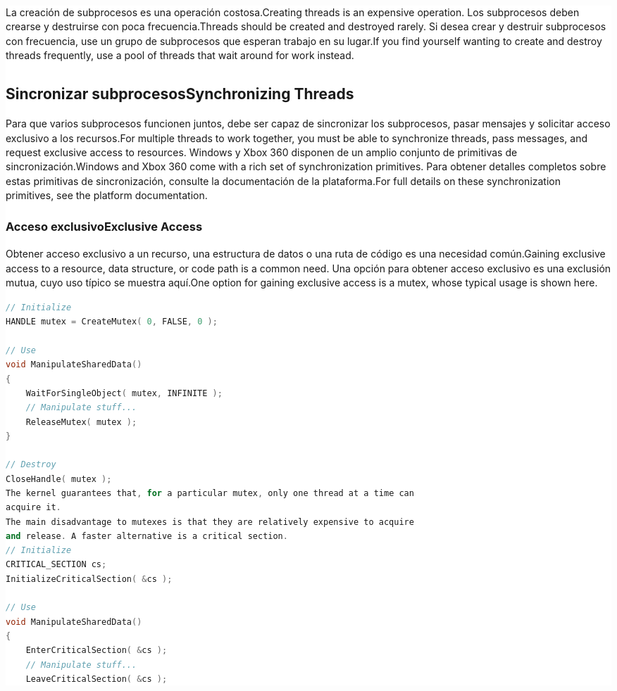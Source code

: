 <span data-ttu-id="c3c9b-231">La creación de subprocesos es una operación costosa.</span><span class="sxs-lookup"><span data-stu-id="c3c9b-231">Creating threads is an expensive operation.</span></span> <span data-ttu-id="c3c9b-232">Los subprocesos deben crearse y destruirse con poca frecuencia.</span><span class="sxs-lookup"><span data-stu-id="c3c9b-232">Threads should be created and destroyed rarely.</span></span> <span data-ttu-id="c3c9b-233">Si desea crear y destruir subprocesos con frecuencia, use un grupo de subprocesos que esperan trabajo en su lugar.</span><span class="sxs-lookup"><span data-stu-id="c3c9b-233">If you find yourself wanting to create and destroy threads frequently, use a pool of threads that wait around for work instead.</span></span>

## <a name="synchronizing-threads"></a><span data-ttu-id="c3c9b-234">Sincronizar subprocesos</span><span class="sxs-lookup"><span data-stu-id="c3c9b-234">Synchronizing Threads</span></span>

<span data-ttu-id="c3c9b-235">Para que varios subprocesos funcionen juntos, debe ser capaz de sincronizar los subprocesos, pasar mensajes y solicitar acceso exclusivo a los recursos.</span><span class="sxs-lookup"><span data-stu-id="c3c9b-235">For multiple threads to work together, you must be able to synchronize threads, pass messages, and request exclusive access to resources.</span></span> <span data-ttu-id="c3c9b-236">Windows y Xbox 360 disponen de un amplio conjunto de primitivas de sincronización.</span><span class="sxs-lookup"><span data-stu-id="c3c9b-236">Windows and Xbox 360 come with a rich set of synchronization primitives.</span></span> <span data-ttu-id="c3c9b-237">Para obtener detalles completos sobre estas primitivas de sincronización, consulte la documentación de la plataforma.</span><span class="sxs-lookup"><span data-stu-id="c3c9b-237">For full details on these synchronization primitives, see the platform documentation.</span></span>

### <a name="exclusive-access"></a><span data-ttu-id="c3c9b-238">Acceso exclusivo</span><span class="sxs-lookup"><span data-stu-id="c3c9b-238">Exclusive Access</span></span>

<span data-ttu-id="c3c9b-239">Obtener acceso exclusivo a un recurso, una estructura de datos o una ruta de código es una necesidad común.</span><span class="sxs-lookup"><span data-stu-id="c3c9b-239">Gaining exclusive access to a resource, data structure, or code path is a common need.</span></span> <span data-ttu-id="c3c9b-240">Una opción para obtener acceso exclusivo es una exclusión mutua, cuyo uso típico se muestra aquí.</span><span class="sxs-lookup"><span data-stu-id="c3c9b-240">One option for gaining exclusive access is a mutex, whose typical usage is shown here.</span></span>


```C++
// Initialize
HANDLE mutex = CreateMutex( 0, FALSE, 0 );

// Use
void ManipulateSharedData()
{
    WaitForSingleObject( mutex, INFINITE );
    // Manipulate stuff...
    ReleaseMutex( mutex );
}

// Destroy
CloseHandle( mutex );
The kernel guarantees that, for a particular mutex, only one thread at a time can 
acquire it.
The main disadvantage to mutexes is that they are relatively expensive to acquire 
and release. A faster alternative is a critical section.
// Initialize
CRITICAL_SECTION cs;
InitializeCriticalSection( &cs );

// Use
void ManipulateSharedData()
{
    EnterCriticalSection( &cs );
    // Manipulate stuff...
    LeaveCriticalSection( &cs );
```